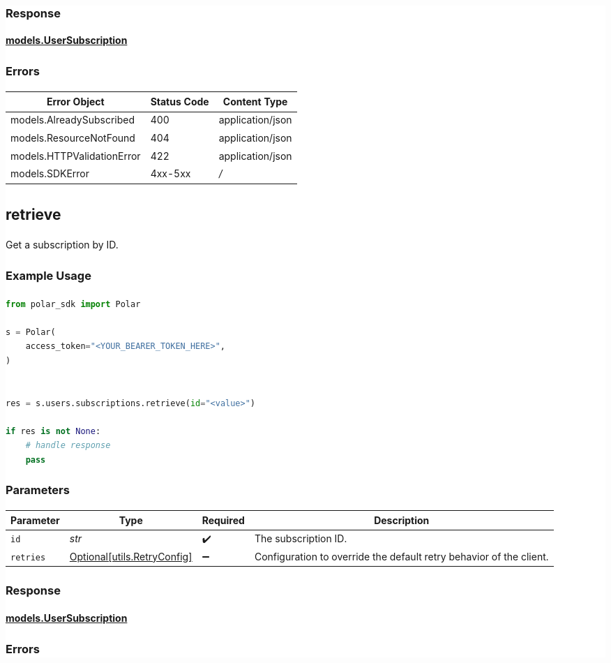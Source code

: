 ### Response

**[models.UserSubscription](../../models/usersubscription.md)**

### Errors

| Error Object               | Status Code                | Content Type               |
| -------------------------- | -------------------------- | -------------------------- |
| models.AlreadySubscribed   | 400                        | application/json           |
| models.ResourceNotFound    | 404                        | application/json           |
| models.HTTPValidationError | 422                        | application/json           |
| models.SDKError            | 4xx-5xx                    | */*                        |


## retrieve

Get a subscription by ID.

### Example Usage

```python
from polar_sdk import Polar

s = Polar(
    access_token="<YOUR_BEARER_TOKEN_HERE>",
)


res = s.users.subscriptions.retrieve(id="<value>")

if res is not None:
    # handle response
    pass

```

### Parameters

| Parameter                                                           | Type                                                                | Required                                                            | Description                                                         |
| ------------------------------------------------------------------- | ------------------------------------------------------------------- | ------------------------------------------------------------------- | ------------------------------------------------------------------- |
| `id`                                                                | *str*                                                               | :heavy_check_mark:                                                  | The subscription ID.                                                |
| `retries`                                                           | [Optional[utils.RetryConfig]](../../models/utils/retryconfig.md)    | :heavy_minus_sign:                                                  | Configuration to override the default retry behavior of the client. |

### Response

**[models.UserSubscription](../../models/usersubscription.md)**

### Errors
